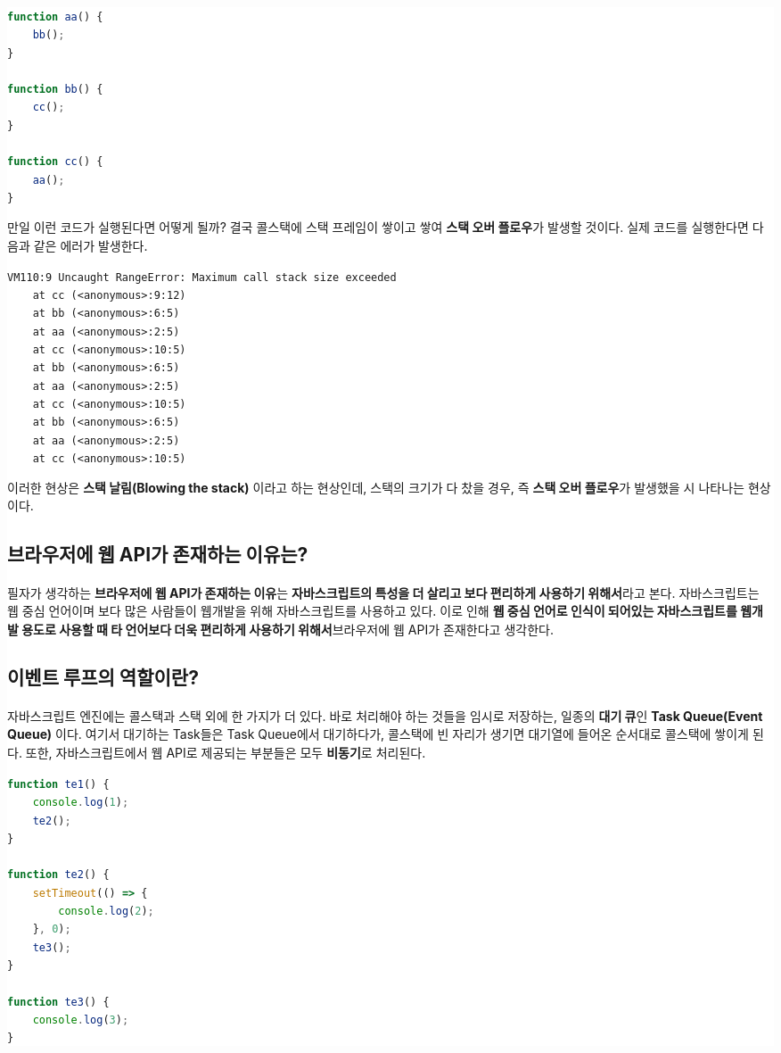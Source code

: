 ~~~js
function aa() {
    bb();
}

function bb() {
    cc();
}

function cc() {
    aa();
}
~~~

만일 이런 코드가 실행된다면 어떻게 될까? 결국 콜스택에 스택 프레임이 쌓이고 쌓여 **스택 오버 플로우**가 발생할 것이다. 실제 코드를 실행한다면 다음과 같은 에러가 발생한다.

~~~
VM110:9 Uncaught RangeError: Maximum call stack size exceeded
    at cc (<anonymous>:9:12)
    at bb (<anonymous>:6:5)
    at aa (<anonymous>:2:5)
    at cc (<anonymous>:10:5)
    at bb (<anonymous>:6:5)
    at aa (<anonymous>:2:5)
    at cc (<anonymous>:10:5)
    at bb (<anonymous>:6:5)
    at aa (<anonymous>:2:5)
    at cc (<anonymous>:10:5)
~~~

이러한 현상은 **스택 날림(Blowing the stack)** 이라고 하는 현상인데, 스택의 크기가 다 찼을 경우, 즉 **스택 오버 플로우**가 발생했을 시 나타나는 현상이다. 

## 브라우저에 웹 API가 존재하는 이유는?
필자가 생각하는 **브라우저에 웹 API가 존재하는 이유**는 **자바스크립트의 특성을 더 살리고 보다 편리하게 사용하기 위해서**라고 본다. 자바스크립트는 웹 중심 언어이며 보다 많은 사람들이 웹개발을 위해 자바스크립트를 사용하고 있다. 이로 인해 **웹 중심 언어로 인식이 되어있는 자바스크립트를 웹개발 용도로 사용할 때 타 언어보다 더욱 편리하게 사용하기 위해서**브라우저에 웹 API가 존재한다고 생각한다.

## 이벤트 루프의 역할이란?
자바스크립트 엔진에는 콜스택과 스택 외에 한 가지가 더 있다. 바로 처리해야 하는 것들을 임시로 저장하는, 일종의 **대기 큐**인 **Task Queue(Event Queue)** 이다. 여기서 대기하는 Task들은 Task Queue에서 대기하다가, 콜스택에 빈 자리가 생기면 대기열에 들어온 순서대로 콜스택에 쌓이게 된다. 또한, 자바스크립트에서 웹 API로 제공되는 부분들은 모두 **비동기**로 처리된다. <br>

~~~js
function te1() {
    console.log(1);
    te2();
}

function te2() {
    setTimeout(() => {
        console.log(2);
    }, 0);
    te3();
}

function te3() {
    console.log(3);
}
~~~
